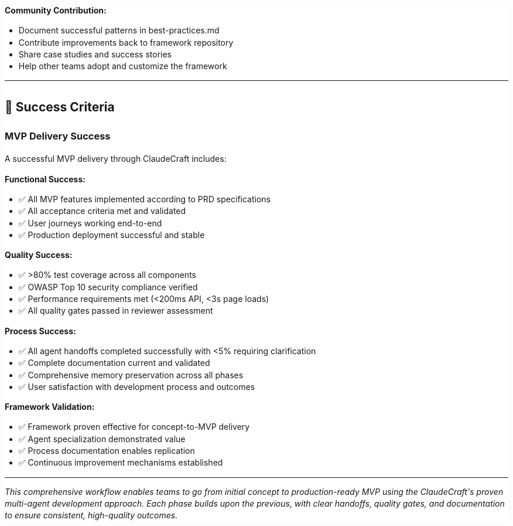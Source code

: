 **Community Contribution:**
- Document successful patterns in best-practices.md
- Contribute improvements back to framework repository
- Share case studies and success stories
- Help other teams adopt and customize the framework

---

## 🎯 Success Criteria

### MVP Delivery Success
A successful MVP delivery through ClaudeCraft includes:

**Functional Success:**
- ✅ All MVP features implemented according to PRD specifications
- ✅ All acceptance criteria met and validated
- ✅ User journeys working end-to-end
- ✅ Production deployment successful and stable

**Quality Success:**
- ✅ >80% test coverage across all components
- ✅ OWASP Top 10 security compliance verified
- ✅ Performance requirements met (<200ms API, <3s page loads)
- ✅ All quality gates passed in reviewer assessment

**Process Success:**
- ✅ All agent handoffs completed successfully with <5% requiring clarification
- ✅ Complete documentation current and validated
- ✅ Comprehensive memory preservation across all phases
- ✅ User satisfaction with development process and outcomes

**Framework Validation:**
- ✅ Framework proven effective for concept-to-MVP delivery
- ✅ Agent specialization demonstrated value
- ✅ Process documentation enables replication
- ✅ Continuous improvement mechanisms established

---

*This comprehensive workflow enables teams to go from initial concept to production-ready MVP using the ClaudeCraft's proven multi-agent development approach. Each phase builds upon the previous, with clear handoffs, quality gates, and documentation to ensure consistent, high-quality outcomes.*